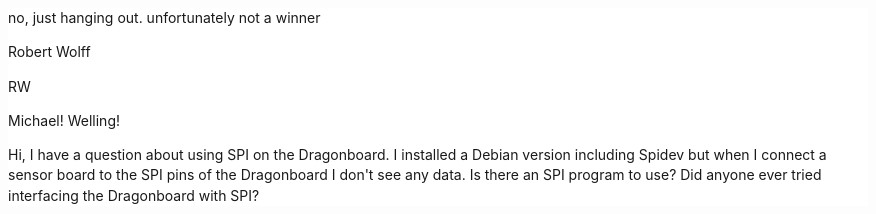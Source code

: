 






no, just hanging out. unfortunately not a winner

















Robert Wolff







RW












Michael! Welling!






















Hi, I have a question about using SPI on the Dragonboard. I installed a Debian version including Spidev but when I connect a sensor board to the SPI pins of the Dragonboard I don't see any data. Is there an SPI program to use? Did anyone ever tried interfacing the Dragonboard with SPI?














